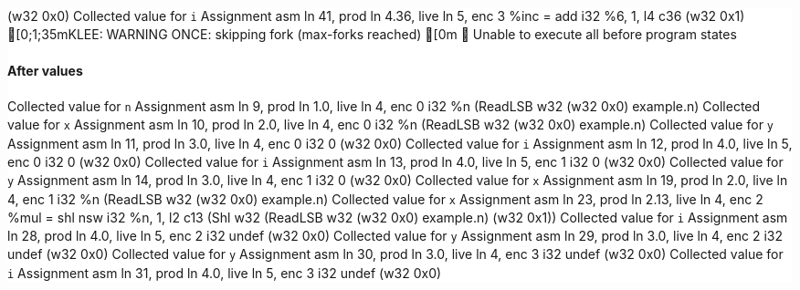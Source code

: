   (w32 0x0)
Collected value for `i`
  Assignment asm ln 41, prod ln 4.36, live ln 5, enc 3
  %inc = add i32 %6, 1, l4 c36
  (w32 0x1)
[0;1;35mKLEE: WARNING ONCE: skipping fork (max-forks reached)
[0m
🔔 Unable to execute all before program states

#### After values

Collected value for `n`
  Assignment asm ln 9, prod ln 1.0, live ln 4, enc 0
  i32 %n
  (ReadLSB w32 (w32 0x0) example.n)
Collected value for `x`
  Assignment asm ln 10, prod ln 2.0, live ln 4, enc 0
  i32 %n
  (ReadLSB w32 (w32 0x0) example.n)
Collected value for `y`
  Assignment asm ln 11, prod ln 3.0, live ln 4, enc 0
  i32 0
  (w32 0x0)
Collected value for `i`
  Assignment asm ln 12, prod ln 4.0, live ln 5, enc 0
  i32 0
  (w32 0x0)
Collected value for `i`
  Assignment asm ln 13, prod ln 4.0, live ln 5, enc 1
  i32 0
  (w32 0x0)
Collected value for `y`
  Assignment asm ln 14, prod ln 3.0, live ln 4, enc 1
  i32 0
  (w32 0x0)
Collected value for `x`
  Assignment asm ln 19, prod ln 2.0, live ln 4, enc 1
  i32 %n
  (ReadLSB w32 (w32 0x0) example.n)
Collected value for `x`
  Assignment asm ln 23, prod ln 2.13, live ln 4, enc 2
  %mul = shl nsw i32 %n, 1, l2 c13
  (Shl w32 (ReadLSB w32 (w32 0x0) example.n)
          (w32 0x1))
Collected value for `i`
  Assignment asm ln 28, prod ln 4.0, live ln 5, enc 2
  i32 undef
  (w32 0x0)
Collected value for `y`
  Assignment asm ln 29, prod ln 3.0, live ln 4, enc 2
  i32 undef
  (w32 0x0)
Collected value for `y`
  Assignment asm ln 30, prod ln 3.0, live ln 4, enc 3
  i32 undef
  (w32 0x0)
Collected value for `i`
  Assignment asm ln 31, prod ln 4.0, live ln 5, enc 3
  i32 undef
  (w32 0x0)

